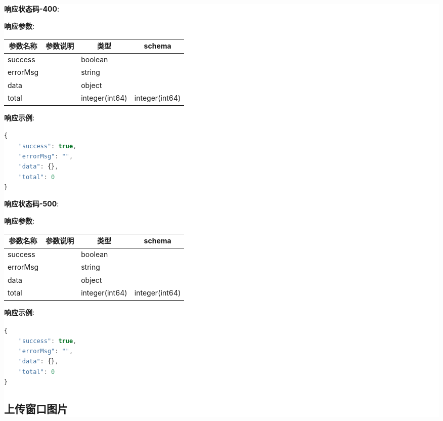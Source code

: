 
**响应状态码-400**:


**响应参数**:


| 参数名称 | 参数说明 | 类型 | schema |
| -------- | -------- | ----- |----- | 
|success||boolean||
|errorMsg||string||
|data||object||
|total||integer(int64)|integer(int64)|


**响应示例**:
```javascript
{
	"success": true,
	"errorMsg": "",
	"data": {},
	"total": 0
}
```


**响应状态码-500**:


**响应参数**:


| 参数名称 | 参数说明 | 类型 | schema |
| -------- | -------- | ----- |----- | 
|success||boolean||
|errorMsg||string||
|data||object||
|total||integer(int64)|integer(int64)|


**响应示例**:
```javascript
{
	"success": true,
	"errorMsg": "",
	"data": {},
	"total": 0
}
```


## 上传窗口图片
